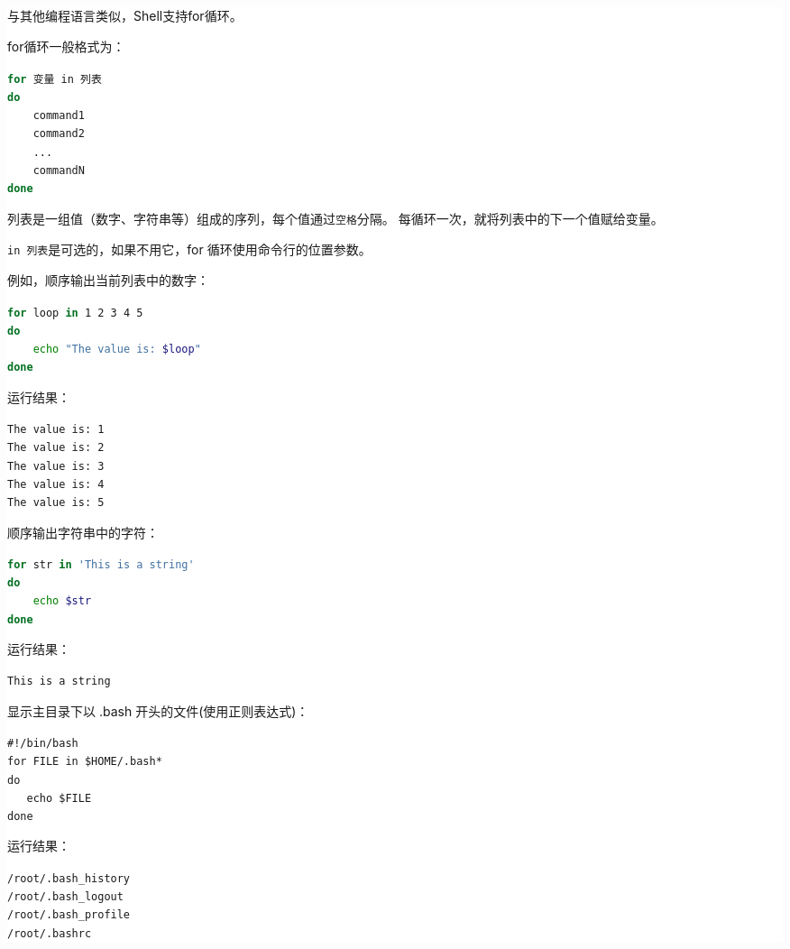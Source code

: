 与其他编程语言类似，Shell支持for循环。

for循环一般格式为：
```bash
for 变量 in 列表
do
    command1
    command2
    ...
    commandN
done
```
列表是一组值（数字、字符串等）组成的序列，每个值通过`空格`分隔。
每循环一次，就将列表中的下一个值赋给变量。

`in 列表`是可选的，如果不用它，for 循环使用命令行的位置参数。

例如，顺序输出当前列表中的数字：
```bash
for loop in 1 2 3 4 5
do
    echo "The value is: $loop"
done
```
运行结果：
```
The value is: 1
The value is: 2
The value is: 3
The value is: 4
The value is: 5
```
顺序输出字符串中的字符：
```bash
for str in 'This is a string'
do
    echo $str
done
```
运行结果：
```
This is a string
```
显示主目录下以 .bash 开头的文件(使用正则表达式)：
```
#!/bin/bash
for FILE in $HOME/.bash*
do
   echo $FILE
done
```
运行结果：
```
/root/.bash_history
/root/.bash_logout
/root/.bash_profile
/root/.bashrc
```
